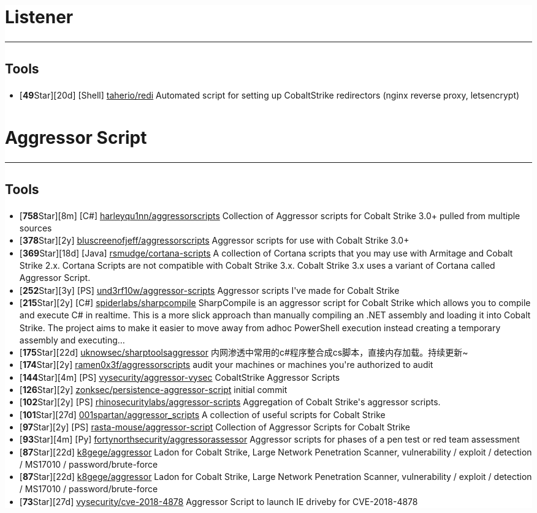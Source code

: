 
# <a id="3e1518acb4f724d940248244d90c84d3"></a>Listener


***


## <a id="5a709999cb246f31f15954a28e510804"></a>Tools


- [**49**Star][20d] [Shell] [taherio/redi](https://github.com/taherio/redi) Automated script for setting up CobaltStrike redirectors (nginx reverse proxy, letsencrypt)


# <a id="a9814deb7dba1a899218c27971bb0143"></a>Aggressor Script


***


## <a id="57402818113a06fa8c16d023ce6fae05"></a>Tools


- [**758**Star][8m] [C#] [harleyqu1nn/aggressorscripts](https://github.com/harleyqu1nn/aggressorscripts) Collection of Aggressor scripts for Cobalt Strike 3.0+ pulled from multiple sources
- [**378**Star][2y] [bluscreenofjeff/aggressorscripts](https://github.com/bluscreenofjeff/aggressorscripts) Aggressor scripts for use with Cobalt Strike 3.0+
- [**369**Star][18d] [Java] [rsmudge/cortana-scripts](https://github.com/rsmudge/cortana-scripts) A collection of Cortana scripts that you may use with Armitage and Cobalt Strike 2.x. Cortana Scripts are not compatible with Cobalt Strike 3.x. Cobalt Strike 3.x uses a variant of Cortana called Aggressor Script.
- [**252**Star][3y] [PS] [und3rf10w/aggressor-scripts](https://github.com/und3rf10w/aggressor-scripts) Aggressor scripts I've made for Cobalt Strike
- [**215**Star][2y] [C#] [spiderlabs/sharpcompile](https://github.com/spiderlabs/sharpcompile) SharpCompile is an aggressor script for Cobalt Strike which allows you to compile and execute C# in realtime. This is a more slick approach than manually compiling an .NET assembly and loading it into Cobalt Strike. The project aims to make it easier to move away from adhoc PowerShell execution instead creating a temporary assembly and executing…
- [**175**Star][22d] [uknowsec/sharptoolsaggressor](https://github.com/uknowsec/sharptoolsaggressor) 内网渗透中常用的c#程序整合成cs脚本，直接内存加载。持续更新~
- [**174**Star][2y] [ramen0x3f/aggressorscripts](https://github.com/ramen0x3f/aggressorscripts)  audit your machines or machines you're authorized to audit
- [**144**Star][4m] [PS] [vysecurity/aggressor-vysec](https://github.com/vysecurity/Aggressor-VYSEC) CobaltStrike Aggressor Scripts
- [**126**Star][2y] [zonksec/persistence-aggressor-script](https://github.com/zonksec/persistence-aggressor-script) initial commit
- [**102**Star][2y] [PS] [rhinosecuritylabs/aggressor-scripts](https://github.com/rhinosecuritylabs/aggressor-scripts) Aggregation of Cobalt Strike's aggressor scripts.
- [**101**Star][27d] [001spartan/aggressor_scripts](https://github.com/001spartan/aggressor_scripts) A collection of useful scripts for Cobalt Strike
- [**97**Star][2y] [PS] [rasta-mouse/aggressor-script](https://github.com/rasta-mouse/aggressor-script) Collection of Aggressor Scripts for Cobalt Strike
- [**93**Star][4m] [Py] [fortynorthsecurity/aggressorassessor](https://github.com/fortynorthsecurity/aggressorassessor) Aggressor scripts for phases of a pen test or red team assessment
- [**87**Star][22d] [k8gege/aggressor](https://github.com/k8gege/Aggressor) Ladon for Cobalt Strike, Large Network Penetration Scanner, vulnerability / exploit / detection / MS17010 / password/brute-force
- [**87**Star][22d] [k8gege/aggressor](https://github.com/k8gege/aggressor) Ladon for Cobalt Strike, Large Network Penetration Scanner, vulnerability / exploit / detection / MS17010 / password/brute-force
- [**73**Star][27d] [vysecurity/cve-2018-4878](https://github.com/vysecurity/CVE-2018-4878) Aggressor Script to launch IE driveby for CVE-2018-4878
